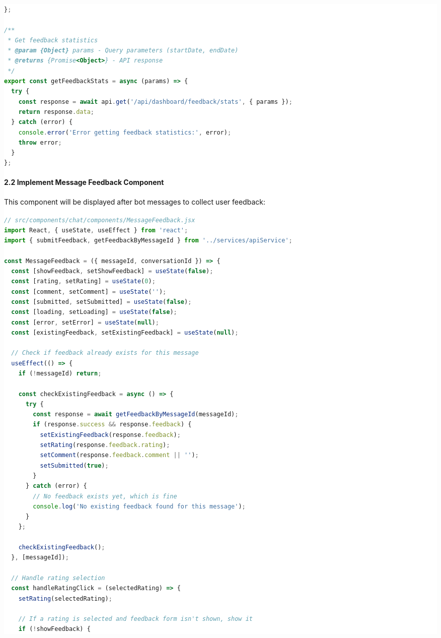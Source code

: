 ```javascript
};

/**
 * Get feedback statistics
 * @param {Object} params - Query parameters (startDate, endDate)
 * @returns {Promise<Object>} - API response
 */
export const getFeedbackStats = async (params) => {
  try {
    const response = await api.get('/api/dashboard/feedback/stats', { params });
    return response.data;
  } catch (error) {
    console.error('Error getting feedback statistics:', error);
    throw error;
  }
};
```

#### 2.2 Implement Message Feedback Component

This component will be displayed after bot messages to collect user feedback:

```jsx
// src/components/chat/components/MessageFeedback.jsx
import React, { useState, useEffect } from 'react';
import { submitFeedback, getFeedbackByMessageId } from '../services/apiService';

const MessageFeedback = ({ messageId, conversationId }) => {
  const [showFeedback, setShowFeedback] = useState(false);
  const [rating, setRating] = useState(0);
  const [comment, setComment] = useState('');
  const [submitted, setSubmitted] = useState(false);
  const [loading, setLoading] = useState(false);
  const [error, setError] = useState(null);
  const [existingFeedback, setExistingFeedback] = useState(null);
  
  // Check if feedback already exists for this message
  useEffect(() => {
    if (!messageId) return;
    
    const checkExistingFeedback = async () => {
      try {
        const response = await getFeedbackByMessageId(messageId);
        if (response.success && response.feedback) {
          setExistingFeedback(response.feedback);
          setRating(response.feedback.rating);
          setComment(response.feedback.comment || '');
          setSubmitted(true);
        }
      } catch (error) {
        // No feedback exists yet, which is fine
        console.log('No existing feedback found for this message');
      }
    };
    
    checkExistingFeedback();
  }, [messageId]);
  
  // Handle rating selection
  const handleRatingClick = (selectedRating) => {
    setRating(selectedRating);
    
    // If a rating is selected and feedback form isn't shown, show it
    if (!showFeedback) {
```